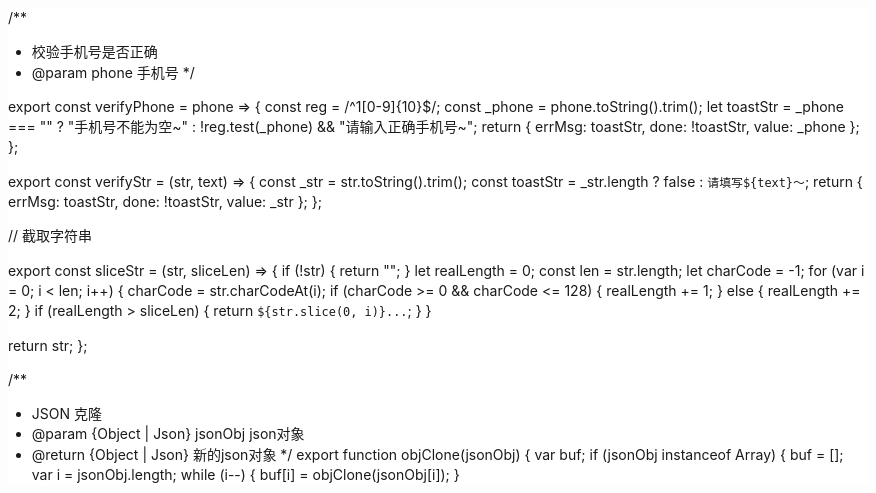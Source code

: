 /**
 * 校验手机号是否正确
 * @param phone 手机号
 */

export const verifyPhone = phone => {
  const reg = /^1[0-9]{10}$/;
  const _phone = phone.toString().trim();
  let toastStr =
    _phone === ""
      ? "手机号不能为空~"
      : !reg.test(_phone) && "请输入正确手机号~";
  return {
    errMsg: toastStr,
    done: !toastStr,
    value: _phone
  };
};

export const verifyStr = (str, text) => {
  const _str = str.toString().trim();
  const toastStr = _str.length ? false : `请填写${text}～`;
  return {
    errMsg: toastStr,
    done: !toastStr,
    value: _str
  };
};

// 截取字符串

export const sliceStr = (str, sliceLen) => {
  if (!str) {
    return "";
  }
  let realLength = 0;
  const len = str.length;
  let charCode = -1;
  for (var i = 0; i < len; i++) {
    charCode = str.charCodeAt(i);
    if (charCode >= 0 && charCode <= 128) {
      realLength += 1;
    } else {
      realLength += 2;
    }
    if (realLength > sliceLen) {
      return `${str.slice(0, i)}...`;
    }
  }

  return str;
};

/**
 * JSON 克隆
 * @param {Object | Json} jsonObj json对象
 * @return {Object | Json} 新的json对象
 */
export function objClone(jsonObj) {
  var buf;
  if (jsonObj instanceof Array) {
    buf = [];
    var i = jsonObj.length;
    while (i--) {
      buf[i] = objClone(jsonObj[i]);
    }